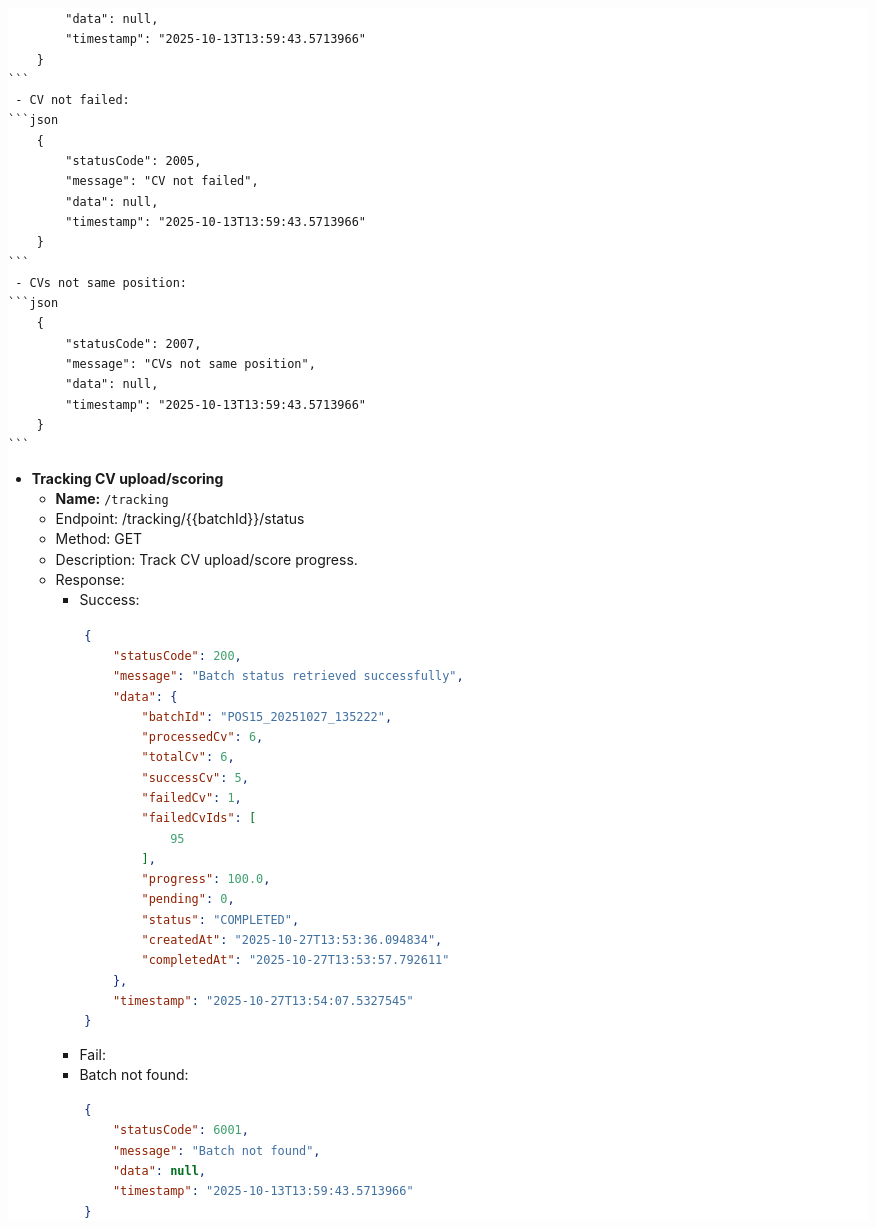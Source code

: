             "data": null,
            "timestamp": "2025-10-13T13:59:43.5713966"
        }
    ``` 
     - CV not failed:
    ```json
        {
            "statusCode": 2005,
            "message": "CV not failed",
            "data": null,
            "timestamp": "2025-10-13T13:59:43.5713966"
        }
    ``` 
     - CVs not same position:
    ```json
        {
            "statusCode": 2007,
            "message": "CVs not same position",
            "data": null,
            "timestamp": "2025-10-13T13:59:43.5713966"
        }
    ``` 
- **Tracking CV upload/scoring**
  - **Name:** `/tracking` 
  - Endpoint: /tracking/{{batchId}}/status
  - Method: GET
  - Description: Track CV upload/score progress.
  - Response:
    - Success: 
    ```json
        {
            "statusCode": 200,
            "message": "Batch status retrieved successfully",
            "data": {
                "batchId": "POS15_20251027_135222",
                "processedCv": 6,
                "totalCv": 6,
                "successCv": 5,
                "failedCv": 1,
                "failedCvIds": [
                    95
                ],
                "progress": 100.0,
                "pending": 0,
                "status": "COMPLETED",
                "createdAt": "2025-10-27T13:53:36.094834",
                "completedAt": "2025-10-27T13:53:57.792611"
            },
            "timestamp": "2025-10-27T13:54:07.5327545"
        }
    ```
    - Fail:
     - Batch not found:
    ```json
        {
            "statusCode": 6001,
            "message": "Batch not found",
            "data": null,
            "timestamp": "2025-10-13T13:59:43.5713966"
        }
    ``` 
 